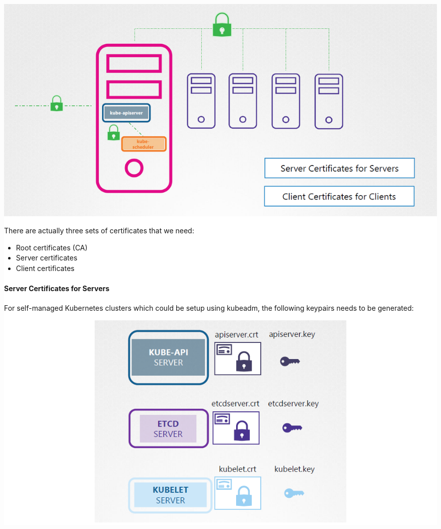 ![](../../Images/tlsinkubernetes.png)  

There are actually three sets of certificates that we need:

- Root certificates (CA)
- Server certificates 
- Client certificates



#### Server Certificates for Servers

For self-managed Kubernetes clusters which could be setup using kubeadm, the following keypairs needs to be generated: 

<p align=center>
<img width=500 src="../../Images/servercertsforservers.png">
</p>

